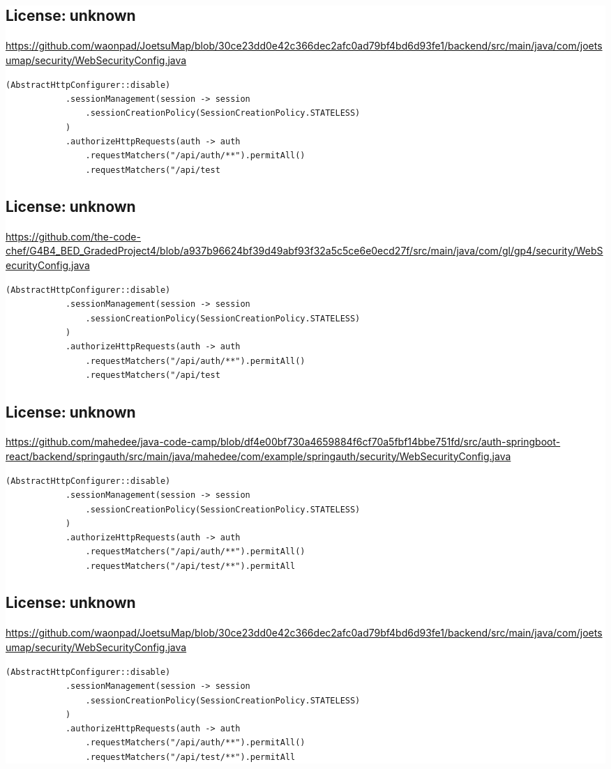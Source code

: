 
## License: unknown
https://github.com/waonpad/JoetsuMap/blob/30ce23dd0e42c366dec2afc0ad79bf4bd6d93fe1/backend/src/main/java/com/joetsumap/security/WebSecurityConfig.java

```
(AbstractHttpConfigurer::disable)
            .sessionManagement(session -> session
                .sessionCreationPolicy(SessionCreationPolicy.STATELESS)
            )
            .authorizeHttpRequests(auth -> auth
                .requestMatchers("/api/auth/**").permitAll()
                .requestMatchers("/api/test
```


## License: unknown
https://github.com/the-code-chef/G4B4_BED_GradedProject4/blob/a937b96624bf39d49abf93f32a5c5ce6e0ecd27f/src/main/java/com/gl/gp4/security/WebSecurityConfig.java

```
(AbstractHttpConfigurer::disable)
            .sessionManagement(session -> session
                .sessionCreationPolicy(SessionCreationPolicy.STATELESS)
            )
            .authorizeHttpRequests(auth -> auth
                .requestMatchers("/api/auth/**").permitAll()
                .requestMatchers("/api/test
```


## License: unknown
https://github.com/mahedee/java-code-camp/blob/df4e00bf730a4659884f6cf70a5fbf14bbe751fd/src/auth-springboot-react/backend/springauth/src/main/java/mahedee/com/example/springauth/security/WebSecurityConfig.java

```
(AbstractHttpConfigurer::disable)
            .sessionManagement(session -> session
                .sessionCreationPolicy(SessionCreationPolicy.STATELESS)
            )
            .authorizeHttpRequests(auth -> auth
                .requestMatchers("/api/auth/**").permitAll()
                .requestMatchers("/api/test/**").permitAll
```


## License: unknown
https://github.com/waonpad/JoetsuMap/blob/30ce23dd0e42c366dec2afc0ad79bf4bd6d93fe1/backend/src/main/java/com/joetsumap/security/WebSecurityConfig.java

```
(AbstractHttpConfigurer::disable)
            .sessionManagement(session -> session
                .sessionCreationPolicy(SessionCreationPolicy.STATELESS)
            )
            .authorizeHttpRequests(auth -> auth
                .requestMatchers("/api/auth/**").permitAll()
                .requestMatchers("/api/test/**").permitAll
```

